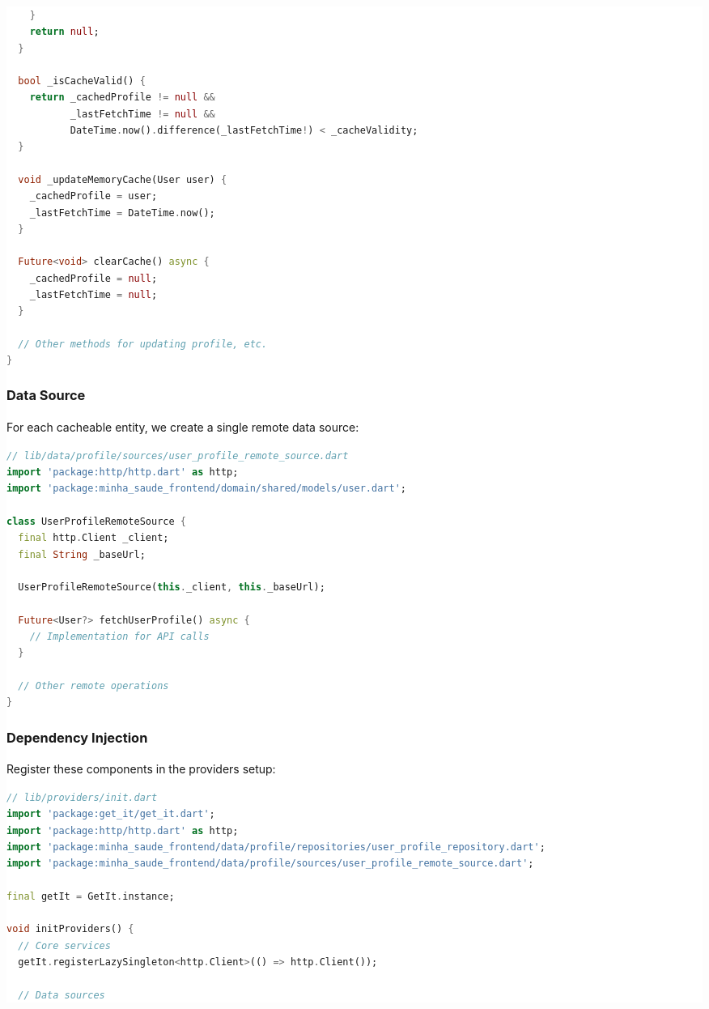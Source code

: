 ```dart
    }
    return null;
  }

  bool _isCacheValid() {
    return _cachedProfile != null &&
           _lastFetchTime != null &&
           DateTime.now().difference(_lastFetchTime!) < _cacheValidity;
  }

  void _updateMemoryCache(User user) {
    _cachedProfile = user;
    _lastFetchTime = DateTime.now();
  }

  Future<void> clearCache() async {
    _cachedProfile = null;
    _lastFetchTime = null;
  }

  // Other methods for updating profile, etc.
}
```

### Data Source

For each cacheable entity, we create a single remote data source:

```dart
// lib/data/profile/sources/user_profile_remote_source.dart
import 'package:http/http.dart' as http;
import 'package:minha_saude_frontend/domain/shared/models/user.dart';

class UserProfileRemoteSource {
  final http.Client _client;
  final String _baseUrl;

  UserProfileRemoteSource(this._client, this._baseUrl);

  Future<User?> fetchUserProfile() async {
    // Implementation for API calls
  }

  // Other remote operations
}
```

### Dependency Injection

Register these components in the providers setup:

```dart
// lib/providers/init.dart
import 'package:get_it/get_it.dart';
import 'package:http/http.dart' as http;
import 'package:minha_saude_frontend/data/profile/repositories/user_profile_repository.dart';
import 'package:minha_saude_frontend/data/profile/sources/user_profile_remote_source.dart';

final getIt = GetIt.instance;

void initProviders() {
  // Core services
  getIt.registerLazySingleton<http.Client>(() => http.Client());

  // Data sources
```